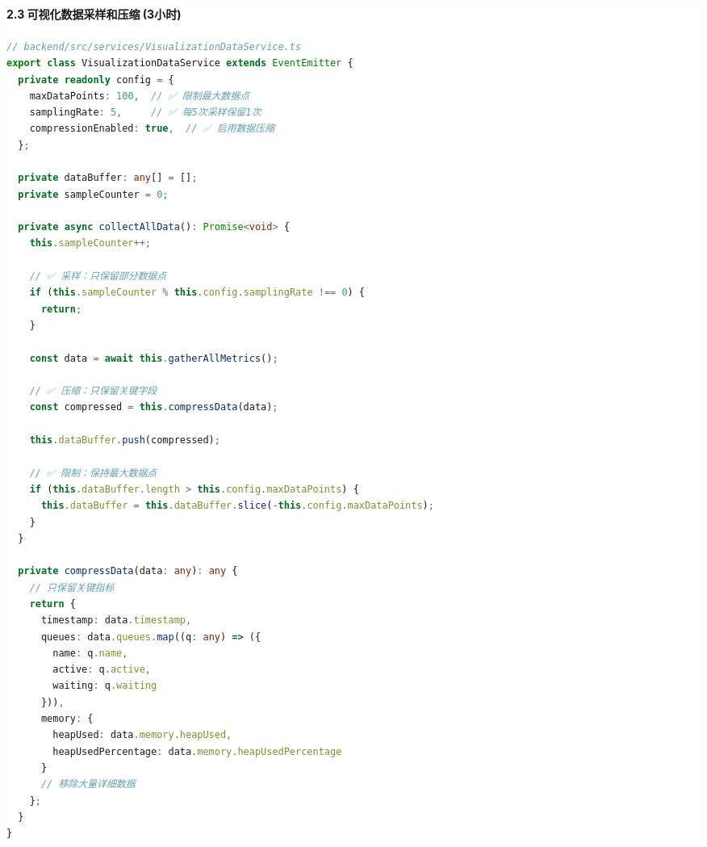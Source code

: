 ```typescript
```

#### 2.3 可视化数据采样和压缩 (3小时)

```typescript
// backend/src/services/VisualizationDataService.ts
export class VisualizationDataService extends EventEmitter {
  private readonly config = {
    maxDataPoints: 100,  // ✅ 限制最大数据点
    samplingRate: 5,     // ✅ 每5次采样保留1次
    compressionEnabled: true,  // ✅ 启用数据压缩
  };
  
  private dataBuffer: any[] = [];
  private sampleCounter = 0;
  
  private async collectAllData(): Promise<void> {
    this.sampleCounter++;
    
    // ✅ 采样：只保留部分数据点
    if (this.sampleCounter % this.config.samplingRate !== 0) {
      return;
    }
    
    const data = await this.gatherAllMetrics();
    
    // ✅ 压缩：只保留关键字段
    const compressed = this.compressData(data);
    
    this.dataBuffer.push(compressed);
    
    // ✅ 限制：保持最大数据点
    if (this.dataBuffer.length > this.config.maxDataPoints) {
      this.dataBuffer = this.dataBuffer.slice(-this.config.maxDataPoints);
    }
  }
  
  private compressData(data: any): any {
    // 只保留关键指标
    return {
      timestamp: data.timestamp,
      queues: data.queues.map((q: any) => ({
        name: q.name,
        active: q.active,
        waiting: q.waiting
      })),
      memory: {
        heapUsed: data.memory.heapUsed,
        heapUsedPercentage: data.memory.heapUsedPercentage
      }
      // 移除大量详细数据
    };
  }
}
```
